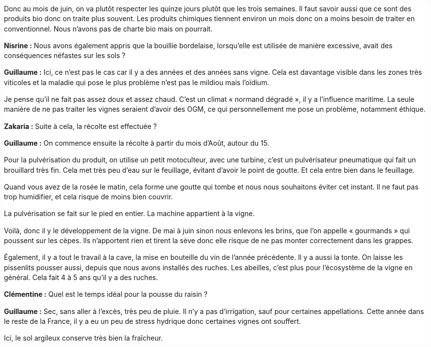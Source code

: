 Donc au mois de juin, on va plutôt respecter les quinze jours plutôt que
les trois semaines. Il faut savoir aussi que ce sont des produits bio
donc on traite plus souvent. Les produits chimiques tiennent environ un
mois donc on a moins besoin de traiter en conventionnel. Nous n’avons
pas de charte bio mais on pourrait.

**Nisrine :** Nous avons également appris que la bouillie bordelaise,
lorsqu’elle est utilisée de manière excessive, avait des conséquences
néfastes sur les sols ?

**Guillaume :** Ici, ce n’est pas le cas car il y a des années et des
années sans vigne. Cela est davantage visible dans les zones très
viticoles et la maladie qui pose le plus problème n’est pas le mildiou
mais l’oïdium.

Je pense qu’il ne fait pas assez doux et assez chaud. C’est un climat
« normand dégradé », il y a l’influence maritime. La seule manière de ne
pas traiter les vignes seraient d’avoir des OGM, ce qui personnellement
me pose un problème, notamment éthique.

**Zakaria :** Suite à cela, la récolte est effectuée ?

**Guillaume :** On commence ensuite la récolte à partir du mois d’Août,
autour du 15.

Pour la pulvérisation du produit, on utilise un petit motoculteur, avec
une turbine, c’est un pulvérisateur pneumatique qui fait un brouillard
très fin. Cela met très peu d’eau sur le feuillage, évitant d’avoir le
point de goutte. Et cela entre bien dans le feuillage.

Quand vous avez de la rosée le matin, cela forme une goutte qui tombe et
nous nous souhaitons éviter cet instant. Il ne faut pas trop humidifier,
et cela risque de moins bien couvrir.

La pulvérisation se fait sur le pied en entier. La machine appartient à
la vigne.

Voilà, donc il y le développement de la vigne. De mai à juin sinon nous
enlevons les brins, que l’on appelle « gourmands » qui poussent sur les
cèpes. Ils n’apportent rien et tirent la sève donc elle risque de ne pas
monter correctement dans les grappes.

Également, il y a tout le travail à la cave, la mise en bouteille du vin
de l’année précédente. Il y a aussi la tonte. On laisse les pissenlits
pousser aussi, depuis que nous avons installés des ruches. Les abeilles,
c’est plus pour l’écosystème de la vigne en général. Cela fait 4 à 5 ans
qu’il y a des ruches.

**Clémentine :** Quel est le temps idéal pour la pousse du raisin ?

**Guillaume :** Sec, sans aller à l’excès, très peu de pluie. Il n’y a
pas d’irrigation, sauf pour certaines appellations. Cette année dans le
reste de la France, il y a eu un peu de stress hydrique donc certaines
vignes ont souffert.

Ici, le sol argileux conserve très bien la fraîcheur.
